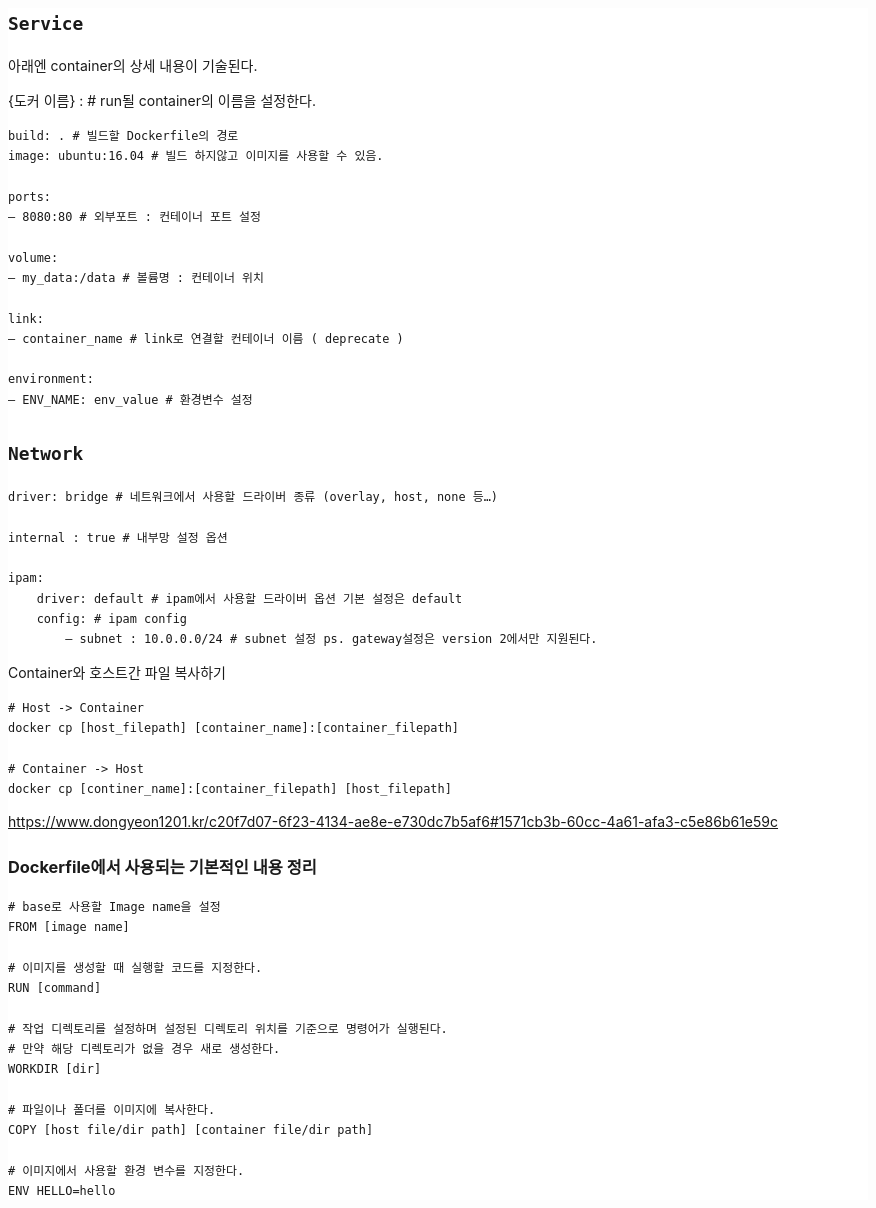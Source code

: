 ## ```Service```

아래엔 container의 상세 내용이 기술된다.

{도커 이름} : # run될 container의 이름을 설정한다.

```
build: . # 빌드할 Dockerfile의 경로
image: ubuntu:16.04 # 빌드 하지않고 이미지를 사용할 수 있음.

ports:
– 8080:80 # 외부포트 : 컨테이너 포트 설정

volume:
– my_data:/data # 볼륨명 : 컨테이너 위치

link:
– container_name # link로 연결할 컨테이너 이름 ( deprecate )

environment:
– ENV_NAME: env_value # 환경변수 설정

```

## ```Network```

```
driver: bridge # 네트워크에서 사용할 드라이버 종류 (overlay, host, none 등…)

internal : true # 내부망 설정 옵션

ipam:
    driver: default # ipam에서 사용할 드라이버 옵션 기본 설정은 default
    config: # ipam config
        – subnet : 10.0.0.0/24 # subnet 설정 ps. gateway설정은 version 2에서만 지원된다.
```

 Container와 호스트간 파일 복사하기
 ```
# Host -> Container
docker cp [host_filepath] [container_name]:[container_filepath]

# Container -> Host
docker cp [continer_name]:[container_filepath] [host_filepath]
```

https://www.dongyeon1201.kr/c20f7d07-6f23-4134-ae8e-e730dc7b5af6#1571cb3b-60cc-4a61-afa3-c5e86b61e59c

### Dockerfile에서 사용되는 기본적인 내용 정리
```
# base로 사용할 Image name을 설정
FROM [image name]

# 이미지를 생성할 때 실행할 코드를 지정한다.
RUN [command]

# 작업 디렉토리를 설정하며 설정된 디렉토리 위치를 기준으로 명령어가 실행된다.
# 만약 해당 디렉토리가 없을 경우 새로 생성한다.
WORKDIR [dir]

# 파일이나 폴더를 이미지에 복사한다.
COPY [host file/dir path] [container file/dir path]

# 이미지에서 사용할 환경 변수를 지정한다.
ENV HELLO=hello
```